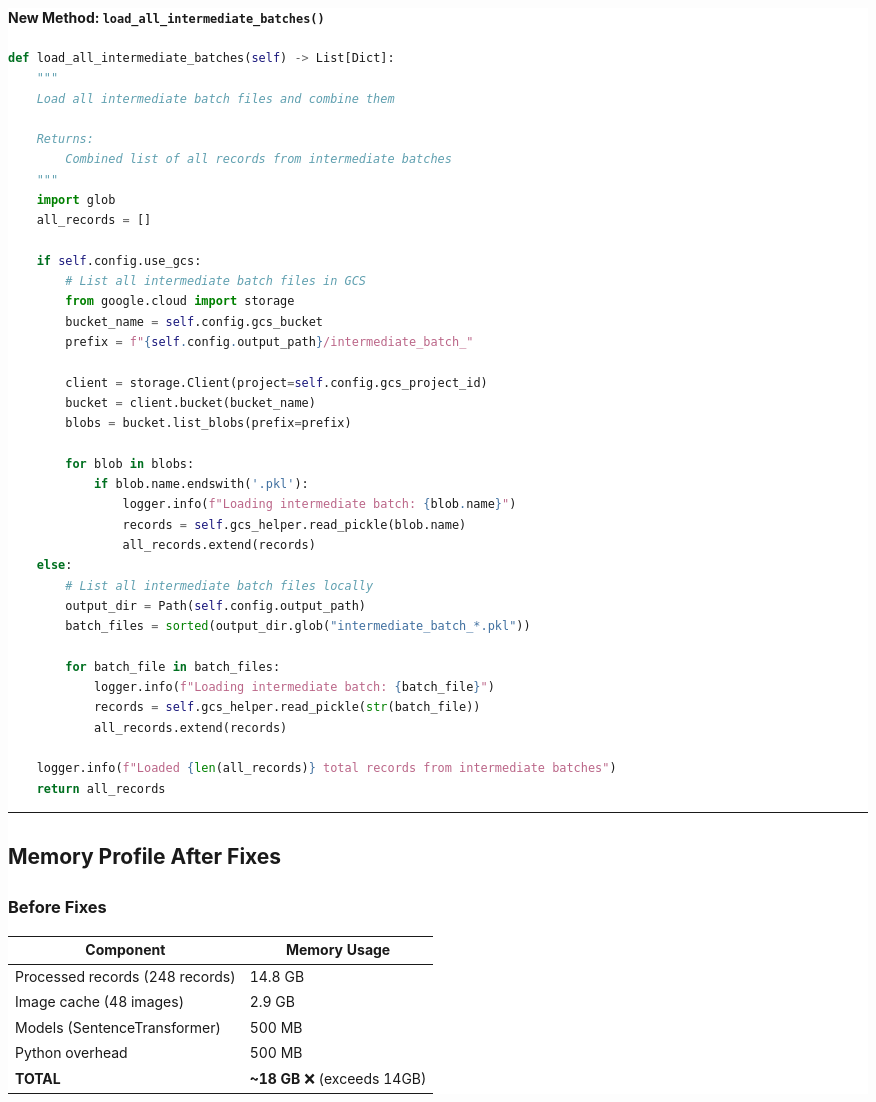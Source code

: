 #### New Method: `load_all_intermediate_batches()`
```python
def load_all_intermediate_batches(self) -> List[Dict]:
    """
    Load all intermediate batch files and combine them

    Returns:
        Combined list of all records from intermediate batches
    """
    import glob
    all_records = []

    if self.config.use_gcs:
        # List all intermediate batch files in GCS
        from google.cloud import storage
        bucket_name = self.config.gcs_bucket
        prefix = f"{self.config.output_path}/intermediate_batch_"

        client = storage.Client(project=self.config.gcs_project_id)
        bucket = client.bucket(bucket_name)
        blobs = bucket.list_blobs(prefix=prefix)

        for blob in blobs:
            if blob.name.endswith('.pkl'):
                logger.info(f"Loading intermediate batch: {blob.name}")
                records = self.gcs_helper.read_pickle(blob.name)
                all_records.extend(records)
    else:
        # List all intermediate batch files locally
        output_dir = Path(self.config.output_path)
        batch_files = sorted(output_dir.glob("intermediate_batch_*.pkl"))

        for batch_file in batch_files:
            logger.info(f"Loading intermediate batch: {batch_file}")
            records = self.gcs_helper.read_pickle(str(batch_file))
            all_records.extend(records)

    logger.info(f"Loaded {len(all_records)} total records from intermediate batches")
    return all_records
```

---

## Memory Profile After Fixes

### Before Fixes
| Component | Memory Usage |
|-----------|--------------|
| Processed records (248 records) | 14.8 GB |
| Image cache (48 images) | 2.9 GB |
| Models (SentenceTransformer) | 500 MB |
| Python overhead | 500 MB |
| **TOTAL** | **~18 GB** ❌ (exceeds 14GB) |
